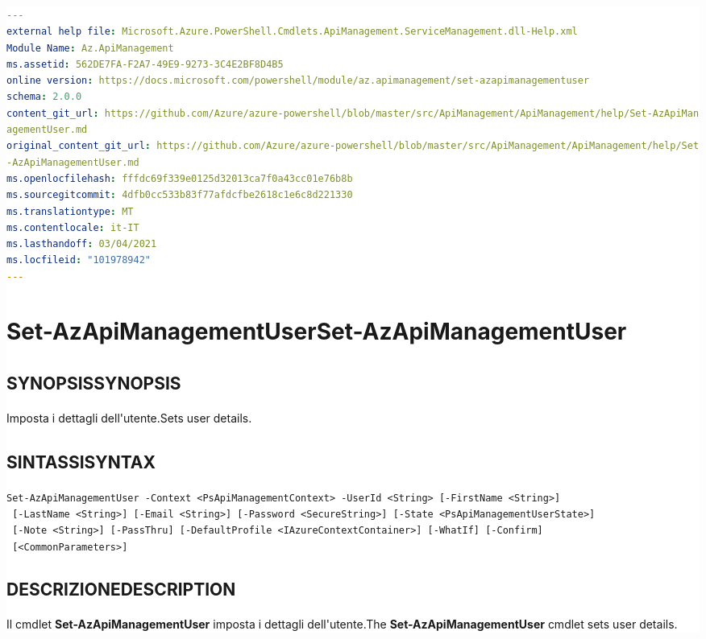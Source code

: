 ```yaml
---
external help file: Microsoft.Azure.PowerShell.Cmdlets.ApiManagement.ServiceManagement.dll-Help.xml
Module Name: Az.ApiManagement
ms.assetid: 562DE7FA-F2A7-49E9-9273-3C4E2BF8D4B5
online version: https://docs.microsoft.com/powershell/module/az.apimanagement/set-azapimanagementuser
schema: 2.0.0
content_git_url: https://github.com/Azure/azure-powershell/blob/master/src/ApiManagement/ApiManagement/help/Set-AzApiManagementUser.md
original_content_git_url: https://github.com/Azure/azure-powershell/blob/master/src/ApiManagement/ApiManagement/help/Set-AzApiManagementUser.md
ms.openlocfilehash: fffdc69f339e0125d32013ca7f0a43cc01e76b8b
ms.sourcegitcommit: 4dfb0cc533b83f77afdcfbe2618c1e6c8d221330
ms.translationtype: MT
ms.contentlocale: it-IT
ms.lasthandoff: 03/04/2021
ms.locfileid: "101978942"
---
```

# <span data-ttu-id="e7794-101">Set-AzApiManagementUser</span><span class="sxs-lookup"><span data-stu-id="e7794-101">Set-AzApiManagementUser</span></span>

## <span data-ttu-id="e7794-102">SYNOPSIS</span><span class="sxs-lookup"><span data-stu-id="e7794-102">SYNOPSIS</span></span>
<span data-ttu-id="e7794-103">Imposta i dettagli dell'utente.</span><span class="sxs-lookup"><span data-stu-id="e7794-103">Sets user details.</span></span>

## <span data-ttu-id="e7794-104">SINTASSI</span><span class="sxs-lookup"><span data-stu-id="e7794-104">SYNTAX</span></span>

```
Set-AzApiManagementUser -Context <PsApiManagementContext> -UserId <String> [-FirstName <String>]
 [-LastName <String>] [-Email <String>] [-Password <SecureString>] [-State <PsApiManagementUserState>]
 [-Note <String>] [-PassThru] [-DefaultProfile <IAzureContextContainer>] [-WhatIf] [-Confirm]
 [<CommonParameters>]
```

## <span data-ttu-id="e7794-105">DESCRIZIONE</span><span class="sxs-lookup"><span data-stu-id="e7794-105">DESCRIPTION</span></span>
<span data-ttu-id="e7794-106">Il cmdlet **Set-AzApiManagementUser** imposta i dettagli dell'utente.</span><span class="sxs-lookup"><span data-stu-id="e7794-106">The **Set-AzApiManagementUser** cmdlet sets user details.</span></span>
